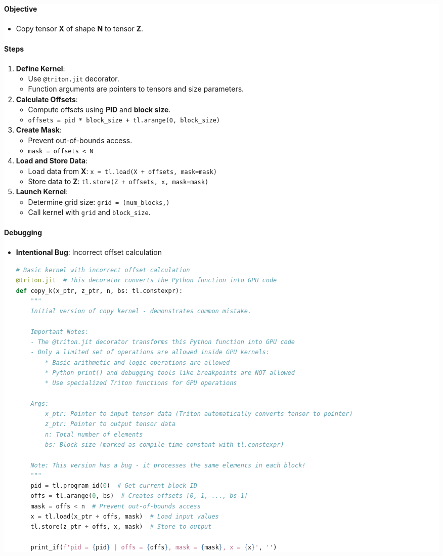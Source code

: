 

#### Objective

- Copy tensor **X** of shape **N** to tensor **Z**.

#### Steps

1. **Define Kernel**:
   - Use `@triton.jit` decorator.
   - Function arguments are pointers to tensors and size parameters.
2. **Calculate Offsets**:
   - Compute offsets using **PID** and **block size**.
   - `offsets = pid * block_size + tl.arange(0, block_size)`
3. **Create Mask**:
   - Prevent out-of-bounds access.
   - `mask = offsets < N`
4. **Load and Store Data**:
   - Load data from **X**: `x = tl.load(X + offsets, mask=mask)`
   - Store data to **Z**: `tl.store(Z + offsets, x, mask=mask)`
5. **Launch Kernel**:
   - Determine grid size: `grid = (num_blocks,)`
   - Call kernel with `grid` and `block_size`.

#### Debugging

- **Intentional Bug**: Incorrect offset calculation

  ```python
  # Basic kernel with incorrect offset calculation
  @triton.jit  # This decorator converts the Python function into GPU code
  def copy_k(x_ptr, z_ptr, n, bs: tl.constexpr):
      """
      Initial version of copy kernel - demonstrates common mistake.
      
      Important Notes:
      - The @triton.jit decorator transforms this Python function into GPU code
      - Only a limited set of operations are allowed inside GPU kernels:
          * Basic arithmetic and logic operations are allowed
          * Python print() and debugging tools like breakpoints are NOT allowed
          * Use specialized Triton functions for GPU operations
      
      Args:
          x_ptr: Pointer to input tensor data (Triton automatically converts tensor to pointer)
          z_ptr: Pointer to output tensor data
          n: Total number of elements
          bs: Block size (marked as compile-time constant with tl.constexpr)
      
      Note: This version has a bug - it processes the same elements in each block!
      """
      pid = tl.program_id(0)  # Get current block ID
      offs = tl.arange(0, bs)  # Creates offsets [0, 1, ..., bs-1]
      mask = offs < n  # Prevent out-of-bounds access
      x = tl.load(x_ptr + offs, mask)  # Load input values
      tl.store(z_ptr + offs, x, mask)  # Store to output
      
      print_if(f'pid = {pid} | offs = {offs}, mask = {mask}, x = {x}', '')
  ```
